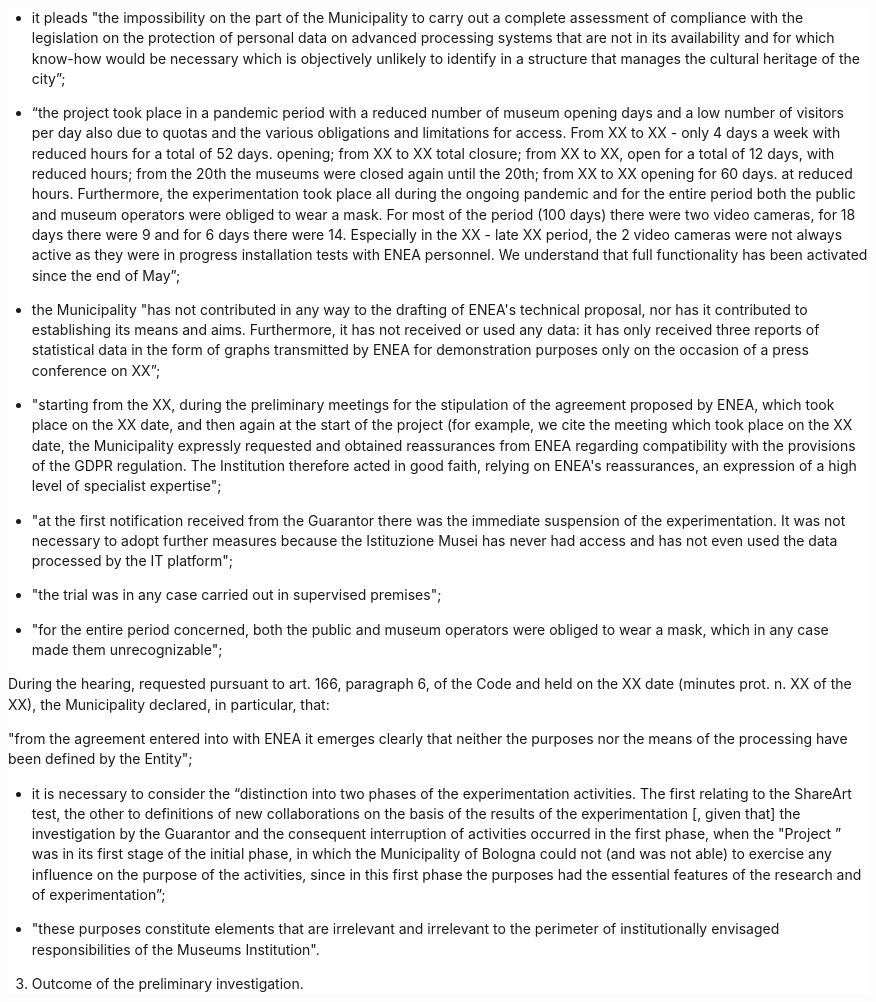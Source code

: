 - it pleads "the impossibility on the part of the Municipality to carry out a complete assessment of compliance with the legislation on the protection of personal data on advanced processing systems that are not in its availability and for which know-how would be necessary which is objectively unlikely to identify in a structure that manages the cultural heritage of the city”;

- “the project took place in a pandemic period with a reduced number of museum opening days and a low number of visitors per day also due to quotas and the various obligations and limitations for access. From XX to XX - only 4 days a week with reduced hours for a total of 52 days. opening; from XX to XX total closure; from XX to XX, open for a total of 12 days, with reduced hours; from the 20th the museums were closed again until the 20th; from XX to XX opening for 60 days. at reduced hours. Furthermore, the experimentation took place all during the ongoing pandemic and for the entire period both the public and museum operators were obliged to wear a mask. For most of the period (100 days) there were two video cameras, for 18 days there were 9 and for 6 days there were 14. Especially in the XX - late XX period, the 2 video cameras were not always active as they were in progress installation tests with ENEA personnel. We understand that full functionality has been activated since the end of May”;

- the Municipality "has not contributed in any way to the drafting of ENEA's technical proposal, nor has it contributed to establishing its means and aims. Furthermore, it has not received or used any data: it has only received three reports of statistical data in the form of graphs transmitted by ENEA for demonstration purposes only on the occasion of a press conference on XX”;

- "starting from the XX, during the preliminary meetings for the stipulation of the agreement proposed by ENEA, which took place on the XX date, and then again at the start of the project (for example, we cite the meeting which took place on the XX date, the Municipality expressly requested and obtained reassurances from ENEA regarding compatibility with the provisions of the GDPR regulation. The Institution therefore acted in good faith, relying on ENEA's reassurances, an expression of a high level of specialist expertise";

- "at the first notification received from the Guarantor there was the immediate suspension of the experimentation. It was not necessary to adopt further measures because the Istituzione Musei has never had access and has not even used the data processed by the IT platform";

- "the trial was in any case carried out in supervised premises";

- "for the entire period concerned, both the public and museum operators were obliged to wear a mask, which in any case made them unrecognizable";

During the hearing, requested pursuant to art. 166, paragraph 6, of the Code and held on the XX date (minutes prot. n. XX of the XX), the Municipality declared, in particular, that:

"from the agreement entered into with ENEA it emerges clearly that neither the purposes nor the means of the processing have been defined by the Entity";

- it is necessary to consider the “distinction into two phases of the experimentation activities. The first relating to the ShareArt test, the other to definitions of new collaborations on the basis of the results of the experimentation \[, given that\] the investigation by the Guarantor and the consequent interruption of activities occurred in the first phase, when the "Project ” was in its first stage of the initial phase, in which the Municipality of Bologna could not (and was not able) to exercise any influence on the purpose of the activities, since in this first phase the purposes had the essential features of the research and of experimentation”;

- "these purposes constitute elements that are irrelevant and irrelevant to the perimeter of institutionally envisaged responsibilities of the Museums Institution".

3. Outcome of the preliminary investigation.
